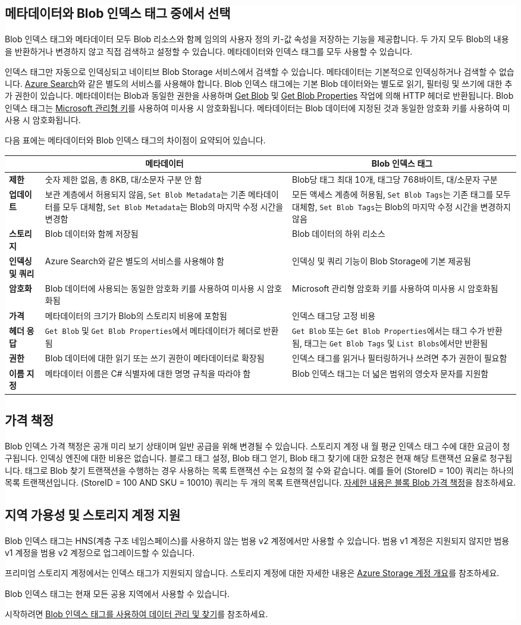 ## <a name="choosing-between-metadata-and-blob-index-tags"></a>메타데이터와 Blob 인덱스 태그 중에서 선택

Blob 인덱스 태그와 메타데이터 모두 Blob 리소스와 함께 임의의 사용자 정의 키-값 속성을 저장하는 기능을 제공합니다. 두 가지 모두 Blob의 내용을 반환하거나 변경하지 않고 직접 검색하고 설정할 수 있습니다. 메타데이터와 인덱스 태그를 모두 사용할 수 있습니다.

인덱스 태그만 자동으로 인덱싱되고 네이티브 Blob Storage 서비스에서 검색할 수 있습니다. 메타데이터는 기본적으로 인덱싱하거나 검색할 수 없습니다. [Azure Search](../../search/search-blob-ai-integration.md)와 같은 별도의 서비스를 사용해야 합니다. Blob 인덱스 태그에는 기본 Blob 데이터와는 별도로 읽기, 필터링 및 쓰기에 대한 추가 권한이 있습니다. 메타데이터는 Blob과 동일한 권한을 사용하며 [Get Blob](/rest/api/storageservices/get-blob) 및 [Get Blob Properties](/rest/api/storageservices/get-blob-properties) 작업에 의해 HTTP 헤더로 반환됩니다. Blob 인덱스 태그는 [Microsoft 관리형 키](../common/storage-service-encryption.md)를 사용하여 미사용 시 암호화됩니다. 메타데이터는 Blob 데이터에 지정된 것과 동일한 암호화 키를 사용하여 미사용 시 암호화됩니다.

다음 표에는 메타데이터와 Blob 인덱스 태그의 차이점이 요약되어 있습니다.

|              |   메타데이터   |   Blob 인덱스 태그  |
|--------------|--------------|--------------------|
| **제한**      | 숫자 제한 없음, 총 8KB, 대/소문자 구분 안 함 | Blob당 태그 최대 10개, 태그당 768바이트, 대/소문자 구분 |
| **업데이트**    | 보관 계층에서 허용되지 않음, `Set Blob Metadata`는 기존 메타데이터를 모두 대체함, `Set Blob Metadata`는 Blob의 마지막 수정 시간을 변경함 | 모든 액세스 계층에 허용됨, `Set Blob Tags`는 기존 태그를 모두 대체함, `Set Blob Tags`는 Blob의 마지막 수정 시간을 변경하지 않음 |
| **스토리지**     | Blob 데이터와 함께 저장됨 | Blob 데이터의 하위 리소스 |
| **인덱싱 및 쿼리** | Azure Search와 같은 별도의 서비스를 사용해야 함 | 인덱싱 및 쿼리 기능이 Blob Storage에 기본 제공됨 |
| **암호화** | Blob 데이터에 사용되는 동일한 암호화 키를 사용하여 미사용 시 암호화됨 | Microsoft 관리형 암호화 키를 사용하여 미사용 시 암호화됨 |
| **가격** | 메타데이터의 크기가 Blob의 스토리지 비용에 포함됨 | 인덱스 태그당 고정 비용 |
| **헤더 응답** | `Get Blob` 및 `Get Blob Properties`에서 메타데이터가 헤더로 반환됨 | `Get Blob` 또는 `Get Blob Properties`에서는 태그 수가 반환됨, 태그는 `Get Blob Tags` 및 `List Blobs`에서만 반환됨 |
| **권한**  | Blob 데이터에 대한 읽기 또는 쓰기 권한이 메타데이터로 확장됨 | 인덱스 태그를 읽거나 필터링하거나 쓰려면 추가 권한이 필요함 |
| **이름 지정** | 메타데이터 이름은 C# 식별자에 대한 명명 규칙을 따라야 함 | Blob 인덱스 태그는 더 넓은 범위의 영숫자 문자를 지원함 |

## <a name="pricing"></a>가격 책정

Blob 인덱스 가격 책정은 공개 미리 보기 상태이며 일반 공급을 위해 변경될 수 있습니다. 스토리지 계정 내 월 평균 인덱스 태그 수에 대한 요금이 청구됩니다. 인덱싱 엔진에 대한 비용은 없습니다. 블로그 태그 설정, Blob 태그 얻기, Blob 태그 찾기에 대한 요청은 현재 해당 트랜잭션 요율로 청구됩니다. 태그로 Blob 찾기 트랜잭션을 수행하는 경우 사용하는 목록 트랜잭션 수는 요청의 절 수와 같습니다. 예를 들어 (StoreID = 100) 쿼리는 하나의 목록 트랜잭션입니다.  (StoreID = 100 AND SKU = 10010) 쿼리는 두 개의 목록 트랜잭션입니다. [자세한 내용은 블록 Blob 가격 책정](https://azure.microsoft.com/pricing/details/storage/blobs/)을 참조하세요.

## <a name="regional-availability-and-storage-account-support"></a>지역 가용성 및 스토리지 계정 지원

Blob 인덱스 태그는 HNS(계층 구조 네임스페이스)를 사용하지 않는 범용 v2 계정에서만 사용할 수 있습니다. 범용 v1 계정은 지원되지 않지만 범용 v1 계정을 범용 v2 계정으로 업그레이드할 수 있습니다.

프리미엄 스토리지 계정에서는 인덱스 태그가 지원되지 않습니다. 스토리지 계정에 대한 자세한 내용은 [Azure Storage 계정 개요](../common/storage-account-overview.md)를 참조하세요.

Blob 인덱스 태그는 현재 모든 공용 지역에서 사용할 수 있습니다.

시작하려면 [Blob 인덱스 태그를 사용하여 데이터 관리 및 찾기](storage-blob-index-how-to.md)를 참조하세요.
